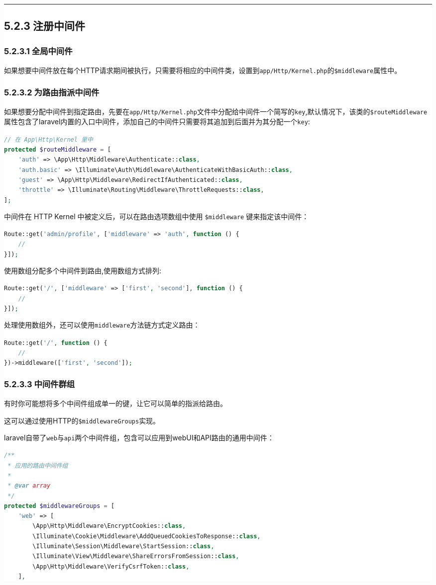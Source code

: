 --------------------------------------------------------------------------------

## 5.2.3 注册中间件

### 5.2.3.1 全局中间件

如果想要中间件放在每个HTTP请求期间被执行，只需要将相应的中间件类，设置到`app/Http/Kernel.php`的`$middleware`属性中。

### 5.2.3.2 为路由指派中间件

如果想要分配中间件到指定路由，先要在`app/Http/Kernel.php`文件中分配给中间件一个简写的`key`,默认情况下，该类的`$routeMiddleware`属性包含了laravel内置的入口中间件，添加自己的中间件只需要将其追加到后面并为其分配一个`key`:

```php
// 在 App\Http\Kernel 里中
protected $routeMiddleware = [
    'auth' => \App\Http\Middleware\Authenticate::class,
    'auth.basic' => \Illuminate\Auth\Middleware\AuthenticateWithBasicAuth::class,
    'guest' => \App\Http\Middleware\RedirectIfAuthenticated::class,
    'throttle' => \Illuminate\Routing\Middleware\ThrottleRequests::class,
];
```

中间件在 HTTP Kernel 中被定义后，可以在路由选项数组中使用 `$middleware` 键来指定该中间件：

```php
Route::get('admin/profile', ['middleware' => 'auth', function () {
    //
}]);
```

使用数组分配多个中间件到路由,使用数组方式排列:

```php
Route::get('/', ['middleware' => ['first', 'second'], function () {
    //
}]);
```

处理使用数组外，还可以使用`middleware`方法链方式定义路由：

```php
Route::get('/', function () {
    //
})->middleware(['first', 'second']);
```

### 5.2.3.3 中间件群组

有时你可能想将多个中间件组成单一的键，让它可以简单的指派给路由。

这可以通过使用HTTP的`$middlewareGroups`实现。

laravel自带了`web`与`api`两个中间件组，包含可以应用到webUI和API路由的通用中间件：

```php
/**
 * 应用的路由中间件组
 *
 * @var array
 */
protected $middlewareGroups = [
    'web' => [
        \App\Http\Middleware\EncryptCookies::class,
        \Illuminate\Cookie\Middleware\AddQueuedCookiesToResponse::class,
        \Illuminate\Session\Middleware\StartSession::class,
        \Illuminate\View\Middleware\ShareErrorsFromSession::class,
        \App\Http\Middleware\VerifyCsrfToken::class,
    ],

```